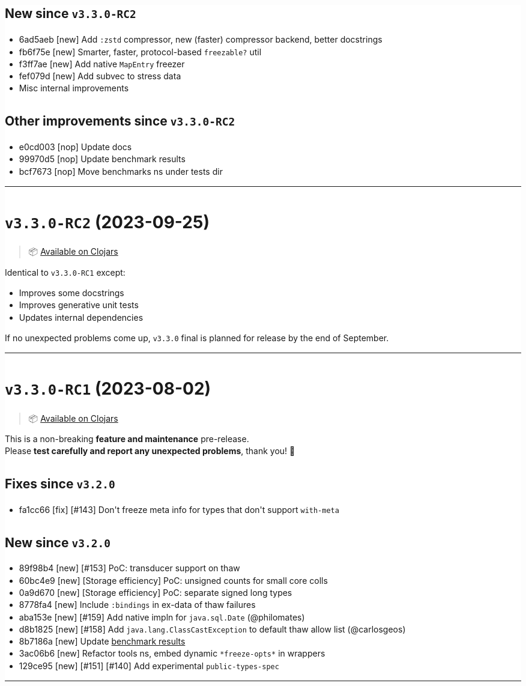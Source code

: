 ## New since `v3.3.0-RC2`

* 6ad5aeb [new] Add `:zstd` compressor, new (faster) compressor backend, better docstrings
* fb6f75e [new] Smarter, faster, protocol-based `freezable?` util
* f3ff7ae [new] Add native `MapEntry` freezer
* fef079d [new] Add subvec to stress data
* Misc internal improvements

## Other improvements since `v3.3.0-RC2`

* e0cd003 [nop] Update docs
* 99970d5 [nop] Update benchmark results
* bcf7673 [nop] Move benchmarks ns under tests dir

---

# `v3.3.0-RC2` (2023-09-25)

> 📦 [Available on Clojars](https://clojars.org/com.taoensso/nippy/versions/3.3.0-RC2)

Identical to `v3.3.0-RC1` except:

* Improves some docstrings
* Improves generative unit tests
* Updates internal dependencies

If no unexpected problems come up, `v3.3.0` final is planned for release by the end of September.

---

# `v3.3.0-RC1` (2023-08-02)

> 📦 [Available on Clojars](https://clojars.org/com.taoensso/nippy/versions/3.3.0-RC1)

This is a non-breaking **feature and maintenance** pre-release.  
Please **test carefully and report any unexpected problems**, thank you! 🙏

## Fixes since `v3.2.0`

* fa1cc66 [fix] [#143] Don't freeze meta info for types that don't support `with-meta`

## New since `v3.2.0`

* 89f98b4 [new] [#153] PoC: transducer support on thaw
* 60bc4e9 [new] [Storage efficiency] PoC: unsigned counts for small core colls
* 0a9d670 [new] [Storage efficiency] PoC: separate signed long types
* 8778fa4 [new] Include `:bindings` in ex-data of thaw failures
* aba153e [new] [#159] Add native impln for `java.sql.Date` (@philomates)
* d8b1825 [new] [#158] Add `java.lang.ClassCastException` to default thaw allow list (@carlosgeos)
* 8b7186a [new] Update [benchmark results](https://github.com/taoensso/nippy#performance)
* 3ac06b6 [new] Refactor tools ns, embed dynamic `*freeze-opts*` in wrappers
* 129ce95 [new] [#151] [#140] Add experimental `public-types-spec`

---